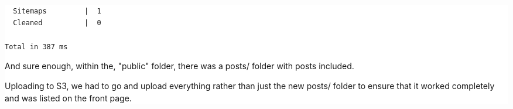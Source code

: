 ```
  Sitemaps         |  1
  Cleaned          |  0

Total in 387 ms
```

And sure enough, within the, "public" folder, there was a posts/ folder with posts included.

Uploading to S3, we had to go and upload everything rather than just the new posts/ folder to ensure that it worked completely and was listed on the front page.